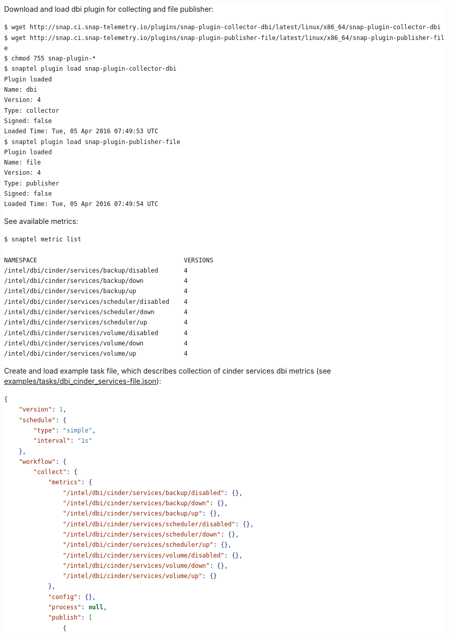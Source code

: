 Download and load dbi plugin for collecting and file publisher:
```
$ wget http://snap.ci.snap-telemetry.io/plugins/snap-plugin-collector-dbi/latest/linux/x86_64/snap-plugin-collector-dbi
$ wget http://snap.ci.snap-telemetry.io/plugins/snap-plugin-publisher-file/latest/linux/x86_64/snap-plugin-publisher-file
$ chmod 755 snap-plugin-*
$ snaptel plugin load snap-plugin-collector-dbi
Plugin loaded
Name: dbi
Version: 4
Type: collector
Signed: false
Loaded Time: Tue, 05 Apr 2016 07:49:53 UTC
$ snaptel plugin load snap-plugin-publisher-file
Plugin loaded
Name: file
Version: 4
Type: publisher
Signed: false
Loaded Time: Tue, 05 Apr 2016 07:49:54 UTC
```

See available metrics:
```
$ snaptel metric list

NAMESPACE                                        VERSIONS
/intel/dbi/cinder/services/backup/disabled       4
/intel/dbi/cinder/services/backup/down           4
/intel/dbi/cinder/services/backup/up             4
/intel/dbi/cinder/services/scheduler/disabled    4
/intel/dbi/cinder/services/scheduler/down        4
/intel/dbi/cinder/services/scheduler/up          4
/intel/dbi/cinder/services/volume/disabled       4
/intel/dbi/cinder/services/volume/down           4
/intel/dbi/cinder/services/volume/up             4
```

Create and load example task file, which describes collection of cinder services dbi metrics (see [examples/tasks/dbi_cinder_services-file.json](examples/tasks/dbi_cinder_services-file.json)):
```json
{
    "version": 1,
    "schedule": {
        "type": "simple",
        "interval": "1s"
    },
    "workflow": {
        "collect": {
            "metrics": {
                "/intel/dbi/cinder/services/backup/disabled": {},
                "/intel/dbi/cinder/services/backup/down": {},
                "/intel/dbi/cinder/services/backup/up": {},
                "/intel/dbi/cinder/services/scheduler/disabled": {},
                "/intel/dbi/cinder/services/scheduler/down": {},
                "/intel/dbi/cinder/services/scheduler/up": {},
                "/intel/dbi/cinder/services/volume/disabled": {},
                "/intel/dbi/cinder/services/volume/down": {},
                "/intel/dbi/cinder/services/volume/up": {}
            },
            "config": {},
            "process": null,
            "publish": [
                {
```